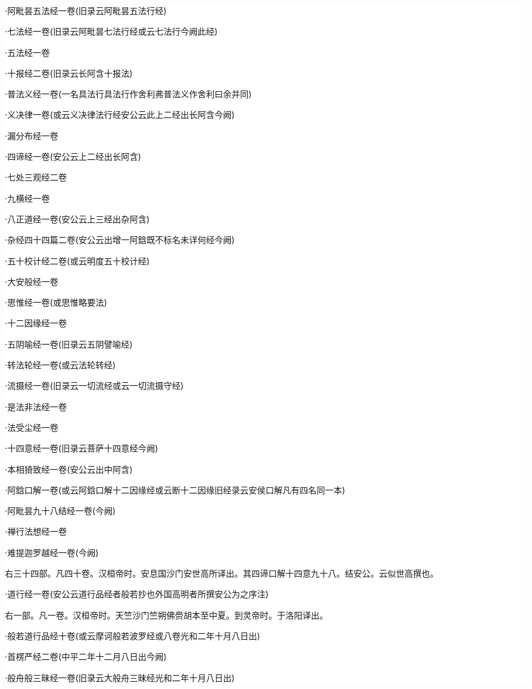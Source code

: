 ·阿毗昙五法经一卷(旧录云阿毗昙五法行经)  

·七法经一卷(旧录云阿毗昙七法行经或云七法行今阙此经)  

·五法经一卷  

·十报经二卷(旧录云长阿含十报法)  

·普法义经一卷(一名具法行具法行作舍利弗普法义作舍利曰余并同)  

·义决律一卷(或云义决律法行经安公云此上二经出长阿含今阙)  

·漏分布经一卷  

·四谛经一卷(安公云上二经出长阿含)  

·七处三观经二卷  

·九横经一卷  

·八正道经一卷(安公云上三经出杂阿含)  

·杂经四十四篇二卷(安公云出增一阿鋡既不标名未详何经今阙)  

·五十校计经二卷(或云明度五十校计经)  

·大安般经一卷  

·思惟经一卷(或思惟略要法)  

·十二因缘经一卷  

·五阴喻经一卷(旧录云五阴譬喻经)  

·转法轮经一卷(或云法轮转经)  

·流摄经一卷(旧录云一切流经或云一切流摄守经)  

·是法非法经一卷  

·法受尘经一卷  

·十四意经一卷(旧录云菩萨十四意经今阙)  

·本相猗致经一卷(安公云出中阿含)  

·阿鋡口解一卷(或云阿鋡口解十二因缘经或云断十二因缘旧经录云安侯口解凡有四名同一本)  

·阿毗昙九十八结经一卷(今阙)  

·禅行法想经一卷  

·难提迦罗越经一卷(今阙)  

右三十四部。凡四十卷。汉桓帝时。安息国沙门安世高所译出。其四谛口解十四意九十八。结安公。云似世高撰也。  

·道行经一卷(安公云道行品经者般若抄也外国高明者所撰安公为之序注)  

右一部。凡一卷。汉桓帝时。天竺沙门竺朔佛赍胡本至中夏。到灵帝时。于洛阳译出。  

·般若道行品经十卷(或云摩诃般若波罗经或八卷光和二年十月八日出)  

·首楞严经二卷(中平二年十二月八日出今阙)  

·般舟般三昧经一卷(旧录云大般舟三昧经光和二年十月八日出)  
